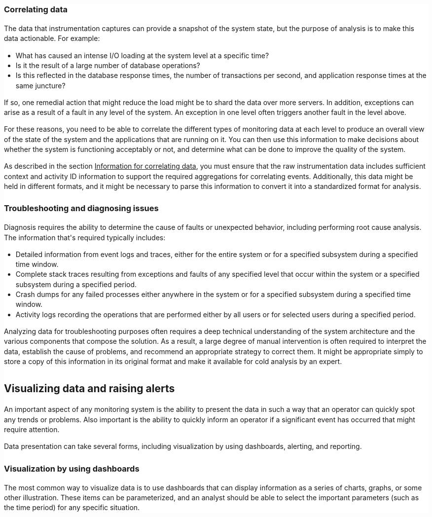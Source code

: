 ### Correlating data
The data that instrumentation captures can provide a snapshot of the system state, but the purpose of analysis is to make this data actionable. For example:

* What has caused an intense I/O loading at the system level at a specific time?
* Is it the result of a large number of database operations?
* Is this reflected in the database response times, the number of transactions per second, and application response times at the same juncture?

If so, one remedial action that might reduce the load might be to shard the data over more servers. In addition, exceptions can arise as a result of a fault in any level of the system. An exception in one level often triggers another fault in the level above.

For these reasons, you need to be able to correlate the different types of monitoring data at each level to produce an overall view of the state of the system and the applications that are running on it. You can then use this information to make decisions about whether the system is functioning acceptably or not, and determine what can be done to improve the quality of the system.

As described in the section [Information for correlating data](#information-for-correlating-data), you must ensure that the raw instrumentation data includes sufficient context and activity ID information to support the required aggregations for correlating events. Additionally, this data might be held in different formats, and it might be necessary to parse this information to convert it into a standardized format for analysis.

### Troubleshooting and diagnosing issues
Diagnosis requires the ability to determine the cause of faults or unexpected behavior, including performing root cause analysis. The information that's required typically includes:

* Detailed information from event logs and traces, either for the entire system or for a specified subsystem during a specified time window.
* Complete stack traces resulting from exceptions and faults of any specified level that occur within the system or a specified subsystem during a specified period.
* Crash dumps for any failed processes either anywhere in the system or for a specified subsystem during a specified time window.
* Activity logs recording the operations that are performed either by all users or for selected users during a specified period.

Analyzing data for troubleshooting purposes often requires a deep technical understanding of the system architecture and the various components that compose the solution. As a result, a large degree of manual intervention is often required to interpret the data, establish the cause of problems, and recommend an appropriate strategy to correct them. It might be appropriate simply to store a copy of this information in its original format and make it available for cold analysis by an expert.

## Visualizing data and raising alerts
An important aspect of any monitoring system is the ability to present the data in such a way that an operator can quickly spot any trends or problems. Also important is the ability to quickly inform an operator if a significant event has occurred that might require attention.

Data presentation can take several forms, including visualization by using dashboards, alerting, and reporting.

### Visualization by using dashboards
The most common way to visualize data is to use dashboards that can display information as a series of charts, graphs, or some other illustration. These items can be parameterized, and an analyst should be able to select the important parameters (such as the time period) for any specific situation.
